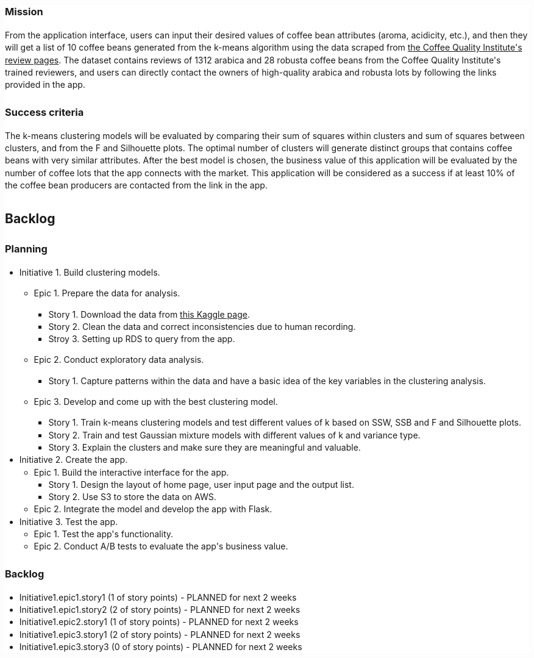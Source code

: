 ### Mission
From the application interface, users can input their desired values of coffee bean attributes (aroma, acidicity, etc.), and then they will get a list of 10 coffee beans generated from the k-means algorithm using the data scraped from [the Coffee Quality Institute's review pages](https://database.coffeeinstitute.org/). The dataset contains reviews of 1312 arabica and 28 robusta coffee beans from the Coffee Quality Institute's trained reviewers, and users can directly contact the owners of high-quality arabica and robusta lots by following the links provided in the app.

### Success criteria
The k-means clustering models will be evaluated by comparing their sum of squares within clusters and sum of squares between clusters, and from the F and Silhouette plots. The optimal number of clusters will generate distinct groups that contains coffee beans with very similar attributes. After the best model is chosen, the business value of this application will be evaluated by the number of coffee lots that the app connects with the market. This application will be considered as a success if at least 10% of the coffee bean producers are contacted from the link in the app.


## Backlog
### Planning
- Initiative 1. Build clustering models.
  * Epic 1. Prepare the data for analysis.

    + Story 1. Download the data from [this Kaggle page](https://www.kaggle.com/volpatto/coffee-quality-database-from-cqi?select=merged_data_cleaned.csv).
    + Story 2. Clean the data and correct inconsistencies due to human recording.
    + Stroy 3. Setting up RDS to query from the app.
  * Epic 2. Conduct exploratory data analysis.
    + Story 1. Capture patterns within the data and have a basic idea of the key variables in the clustering analysis.
  * Epic 3. Develop and come up with the best clustering model.
    + Story 1. Train k-means clustering models and test different values of k based on SSW, SSB and F and Silhouette plots. 
    + Story 2. Train and test Gaussian mixture models with different values of k and variance type.
    + Story 3. Explain the clusters and make sure they are meaningful and valuable.
- Initiative 2. Create the app.
  * Epic 1. Build the interactive interface for the app.
    + Story 1. Design the layout of home page, user input page and the output list.
    + Story 2. Use S3 to store the data on AWS.
  * Epic 2. Integrate the model and develop the app with Flask.
- Initiative 3. Test the app.
  * Epic 1. Test the app's functionality.
  * Epic 2. Conduct A/B tests to evaluate the app's business value.

### Backlog
- Initiative1.epic1.story1 (1 of story points) - PLANNED for next 2 weeks
- Initiative1.epic1.story2 (2 of story points) - PLANNED for next 2 weeks
- Initiative1.epic2.story1 (1 of story points) - PLANNED for next 2 weeks
- Initiative1.epic3.story1 (2 of story points) - PLANNED for next 2 weeks
- Initiative1.epic3.story3 (0 of story points) - PLANNED for next 2 weeks
